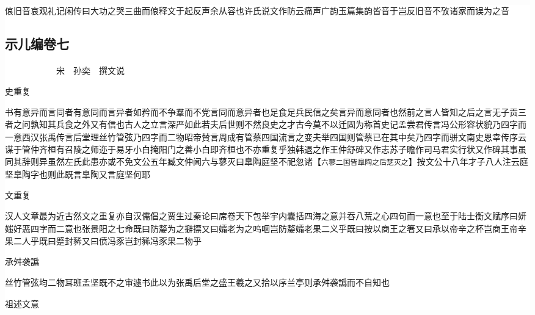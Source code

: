 偯旧音哀观礼记闲传曰大功之哭三曲而偯释文于起反声余从容也许氏说文作防云痛声广韵玉篇集韵皆音于岂反旧音不攷诸家而误为之音  

## 示儿编卷七

　　　　　　宋　孙奕　撰文说  

史重复  

书有意异而言同者有意同而言异者如矜而不争羣而不党言同而意异者也足食足兵民信之矣言异而意同者也然前之言人皆知之后之言无子贡三者之问孰知其兵食之外又有信也古人之立言深严如此若夫后世则不然良史之才古今莫不以迁固为称首史记孟尝君传言冯公形容状貌乃四字而一意西汉张禹传言后堂理丝竹管弦乃四字而二物昭帝賛言周成有管蔡四国流言之变夫举四国则管蔡已在其中矣乃四字而骈文南史恩幸传序云谋于管仲齐桓有召陵之师迩于易牙小白掩阳门之善小白即齐桓也不亦重复乎独韩退之作王仲舒碑又作志苏子瞻作司马君实行状又作碑其事虽同其辞则异虽然左氏此患亦或不免文公五年臧文仲闻六与蓼灭曰臯陶庭坚不祀忽诸【`六蓼二国皆臯陶之后椘灭之`】按文公十八年才子八人注云庭坚臯陶字也则此既言臯陶又言庭坚何耶  

文重复  

汉人文章最为近古然文之重复亦自汉儒倡之贾生过秦论曰席卷天下包举宇内囊括四海之意并吞八荒之心四句而一意也至于陆士衡文赋序曰妍媸好恶四字而二意也张景阳之七命既曰防嫠为之擗摽又曰孀老为之呜咽岂防嫠孀老果二义乎既曰按以商王之箸又曰承以帝辛之杯岂商王帝辛果二人乎既曰蹙封豨又曰偾冯豕岂封豨冯豕果二物乎  

承舛袭譌  

丝竹管弦均二物耳班孟坚既不之审遽书此以为张禹后堂之盛王羲之又拾以序兰亭则承舛袭譌而不自知也  

祖述文意  

